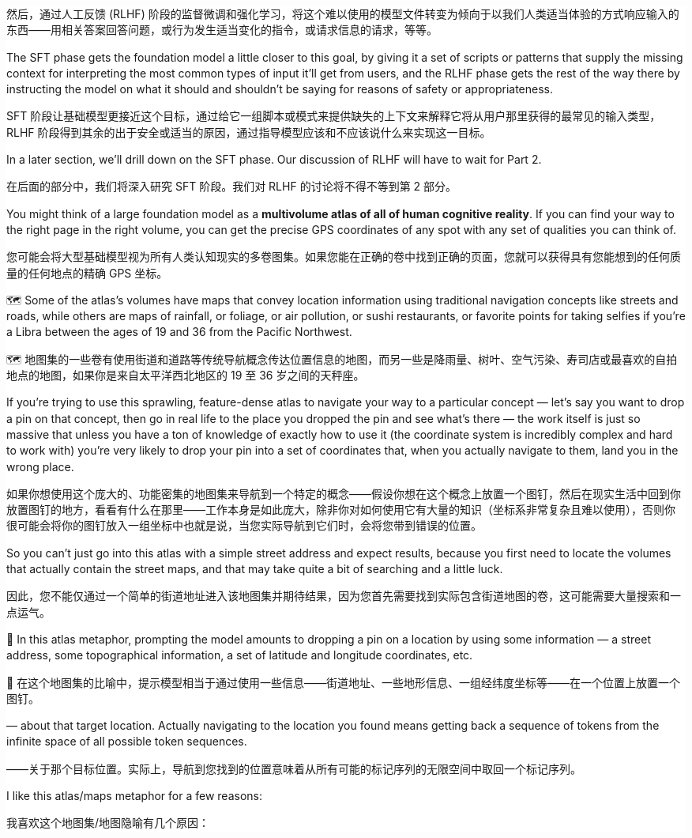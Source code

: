 然后，通过人工反馈 (RLHF) 阶段的监督微调和强化学习，将这个难以使用的模型文件转变为倾向于以我们人类适当体验的方式响应输入的东西——用相关答案回答问题，或行为发生适当变化的指令，或请求信息的请求，等等。

The SFT phase gets the foundation model a little closer to this goal, by giving it a set of scripts or patterns that supply the missing context for interpreting the most common types of input it’ll get from users, and the RLHF phase gets the rest of the way there by instructing the model on what it should and shouldn’t be saying for reasons of safety or appropriateness.  

SFT 阶段让基础模型更接近这个目标，通过给它一组脚本或模式来提供缺失的上下文来解释它将从用户那里获得的最常见的输入类型，RLHF 阶段得到其余的出于安全或适当的原因，通过指导模型应该和不应该说什么来实现这一目标。  

In a later section, we’ll drill down on the SFT phase. Our discussion of RLHF will have to wait for Part 2.  

在后面的部分中，我们将深入研究 SFT 阶段。我们对 RLHF 的讨论将不得不等到第 2 部分。

You might think of a large foundation model as a **multivolume atlas of all of human cognitive reality**. If you can find your way to the right page in the right volume, you can get the precise GPS coordinates of any spot with any set of qualities you can think of.   

您可能会将大型基础模型视为所有人类认知现实的多卷图集。如果您能在正确的卷中找到正确的页面，您就可以获得具有您能想到的任何质量的任何地点的精确 GPS 坐标。

🗺️ Some of the atlas’s volumes have maps that convey location information using traditional navigation concepts like streets and roads, while others are maps of rainfall, or foliage, or air pollution, or sushi restaurants, or favorite points for taking selfies if you’re a Libra between the ages of 19 and 36 from the Pacific Northwest.  

🗺️ 地图集的一些卷有使用街道和道路等传统导航概念传达位置信息的地图，而另一些是降雨量、树叶、空气污染、寿司店或最喜欢的自拍地点的地图，如果你是来自太平洋西北地区的 19 至 36 岁之间的天秤座。

If you’re trying to use this sprawling, feature-dense atlas to navigate your way to a particular concept — let’s say you want to drop a pin on that concept, then go in real life to the place you dropped the pin and see what’s there — the work itself is just so massive that unless you have a ton of knowledge of exactly how to use it (the coordinate system is incredibly complex and hard to work with) you’re very likely to drop your pin into a set of coordinates that, when you actually navigate to them, land you in the wrong place.   

如果你想使用这个庞大的、功能密集的地图集来导航到一个特定的概念——假设你想在这个概念上放置一个图钉，然后在现实生活中回到你放置图钉的地方，看看有什么在那里——工作本身是如此庞大，除非你对如何使用它有大量的知识（坐标系非常复杂且难以使用），否则你很可能会将你的图钉放入一组坐标中也就是说，当您实际导航到它们时，会将您带到错误的位置。

So you can’t just go into this atlas with a simple street address and expect results, because you first need to locate the volumes that actually contain the street maps, and that may take quite a bit of searching and a little luck.  

因此，您不能仅通过一个简单的街道地址进入该地图集并期待结果，因为您首先需要找到实际包含街道地图的卷，这可能需要大量搜索和一点运气。

📌 In this atlas metaphor, prompting the model amounts to dropping a pin on a location by using some information — a street address, some topographical information, a set of latitude and longitude coordinates, etc.  

📌 在这个地图集的比喻中，提示模型相当于通过使用一些信息——街道地址、一些地形信息、一组经纬度坐标等——在一个位置上放置一个图钉。  

— about that target location. Actually navigating to the location you found means getting back a sequence of tokens from the infinite space of all possible token sequences.  

——关于那个目标位置。实际上，导航到您找到的位置意味着从所有可能的标记序列的无限空间中取回一个标记序列。

I like this atlas/maps metaphor for a few reasons:  

我喜欢这个地图集/地图隐喻有几个原因：
